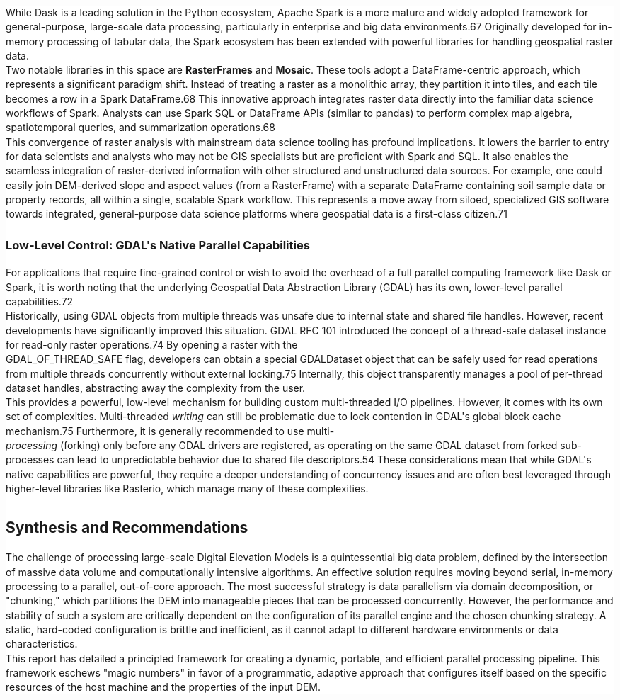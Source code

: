 While Dask is a leading solution in the Python ecosystem, Apache Spark is a more mature and widely adopted framework for general-purpose, large-scale data processing, particularly in enterprise and big data environments.67 Originally developed for in-memory processing of tabular data, the Spark ecosystem has been extended with powerful libraries for handling geospatial raster data.  
Two notable libraries in this space are **RasterFrames** and **Mosaic**. These tools adopt a DataFrame-centric approach, which represents a significant paradigm shift. Instead of treating a raster as a monolithic array, they partition it into tiles, and each tile becomes a row in a Spark DataFrame.68 This innovative approach integrates raster data directly into the familiar data science workflows of Spark. Analysts can use Spark SQL or DataFrame APIs (similar to pandas) to perform complex map algebra, spatiotemporal queries, and summarization operations.68  
This convergence of raster analysis with mainstream data science tooling has profound implications. It lowers the barrier to entry for data scientists and analysts who may not be GIS specialists but are proficient with Spark and SQL. It also enables the seamless integration of raster-derived information with other structured and unstructured data sources. For example, one could easily join DEM-derived slope and aspect values (from a RasterFrame) with a separate DataFrame containing soil sample data or property records, all within a single, scalable Spark workflow. This represents a move away from siloed, specialized GIS software towards integrated, general-purpose data science platforms where geospatial data is a first-class citizen.71

### **Low-Level Control: GDAL's Native Parallel Capabilities**

For applications that require fine-grained control or wish to avoid the overhead of a full parallel computing framework like Dask or Spark, it is worth noting that the underlying Geospatial Data Abstraction Library (GDAL) has its own, lower-level parallel capabilities.72  
Historically, using GDAL objects from multiple threads was unsafe due to internal state and shared file handles. However, recent developments have significantly improved this situation. GDAL RFC 101 introduced the concept of a thread-safe dataset instance for read-only raster operations.74 By opening a raster with the  
GDAL\_OF\_THREAD\_SAFE flag, developers can obtain a special GDALDataset object that can be safely used for read operations from multiple threads concurrently without external locking.75 Internally, this object transparently manages a pool of per-thread dataset handles, abstracting away the complexity from the user.  
This provides a powerful, low-level mechanism for building custom multi-threaded I/O pipelines. However, it comes with its own set of complexities. Multi-threaded *writing* can still be problematic due to lock contention in GDAL's global block cache mechanism.75 Furthermore, it is generally recommended to use multi-  
*processing* (forking) only before any GDAL drivers are registered, as operating on the same GDAL dataset from forked sub-processes can lead to unpredictable behavior due to shared file descriptors.54 These considerations mean that while GDAL's native capabilities are powerful, they require a deeper understanding of concurrency issues and are often best leveraged through higher-level libraries like Rasterio, which manage many of these complexities.

## **Synthesis and Recommendations**

The challenge of processing large-scale Digital Elevation Models is a quintessential big data problem, defined by the intersection of massive data volume and computationally intensive algorithms. An effective solution requires moving beyond serial, in-memory processing to a parallel, out-of-core approach. The most successful strategy is data parallelism via domain decomposition, or "chunking," which partitions the DEM into manageable pieces that can be processed concurrently. However, the performance and stability of such a system are critically dependent on the configuration of its parallel engine and the chosen chunking strategy. A static, hard-coded configuration is brittle and inefficient, as it cannot adapt to different hardware environments or data characteristics.  
This report has detailed a principled framework for creating a dynamic, portable, and efficient parallel processing pipeline. This framework eschews "magic numbers" in favor of a programmatic, adaptive approach that configures itself based on the specific resources of the host machine and the properties of the input DEM.
